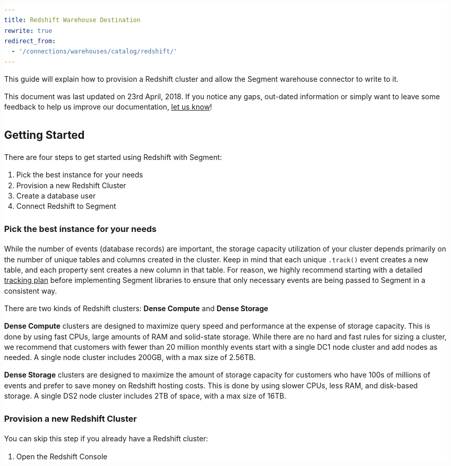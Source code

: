 ```yaml
---
title: Redshift Warehouse Destination
rewrite: true
redirect_from:
  - '/connections/warehouses/catalog/redshift/'
---
```


This guide will explain how to provision a Redshift cluster and allow the Segment warehouse connector to write to it.

This document was last updated on 23rd April, 2018. If you notice any gaps, out-dated information or simply want to leave some feedback to help us improve our documentation, [let us know](https://segment.com/help/contact)!

## Getting Started

There are four steps to get started using Redshift with Segment:

1. Pick the best instance for your needs
2. Provision a new Redshift Cluster
3. Create a database user
4. Connect Redshift to Segment

### Pick the best instance for your needs

While the number of events (database records) are important, the storage capacity utilization of your cluster depends primarily on the number of unique tables and columns created in the cluster. Keep in mind that each unique `.track()` event creates a new table, and each property sent creates a new column in that table. For reason, we highly recommend starting with a detailed [tracking plan](/docs/protocols/tracking-plan/create/) before implementing Segment libraries to ensure that only necessary events are being passed to Segment in a consistent way.

There are two kinds of Redshift clusters: **Dense Compute** and **Dense Storage**

**Dense Compute** clusters are designed to maximize query speed and performance at the expense of storage capacity. This is done by using fast CPUs, large amounts of RAM and solid-state storage. While there are no hard and fast rules for sizing a cluster, we recommend that customers with fewer than 20 million monthly events start with a single DC1 node cluster and add nodes as needed. A single node cluster includes 200GB, with a max size of 2.56TB.

**Dense Storage** clusters are designed to maximize the amount of storage capacity for customers who have 100s of millions of events and prefer to save money on Redshift hosting costs. This is done by using slower CPUs, less RAM, and disk-based storage. A single DS2 node cluster includes 2TB of space, with a max size of 16TB.

### Provision a new Redshift Cluster

You can skip this step if you already have a Redshift cluster:
1. Open the Redshift Console
